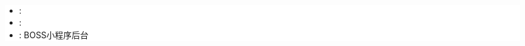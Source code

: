 - [](http://git.oschina.net) : 
- [](http://git.oschina.net) : 
- [](http://git.oschina.net) : BOSS小程序后台